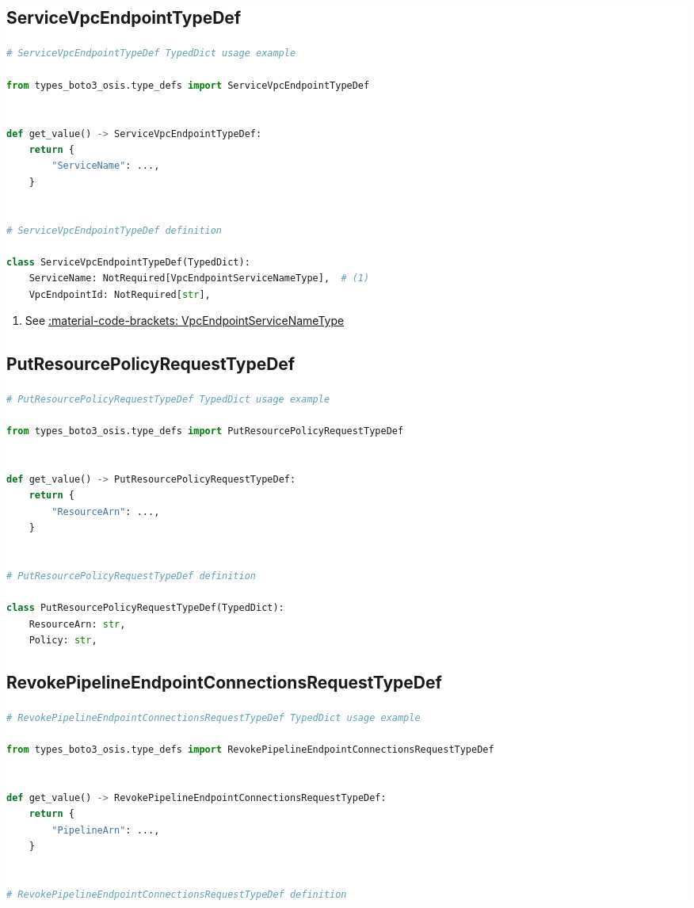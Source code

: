 ```python
```


## ServiceVpcEndpointTypeDef

```python
# ServiceVpcEndpointTypeDef TypedDict usage example

from types_boto3_osis.type_defs import ServiceVpcEndpointTypeDef


def get_value() -> ServiceVpcEndpointTypeDef:
    return {
        "ServiceName": ...,
    }


# ServiceVpcEndpointTypeDef definition

class ServiceVpcEndpointTypeDef(TypedDict):
    ServiceName: NotRequired[VpcEndpointServiceNameType],  # (1)
    VpcEndpointId: NotRequired[str],
```

1. See [:material-code-brackets: VpcEndpointServiceNameType](./literals.md#vpcendpointservicenametype)

## PutResourcePolicyRequestTypeDef

```python
# PutResourcePolicyRequestTypeDef TypedDict usage example

from types_boto3_osis.type_defs import PutResourcePolicyRequestTypeDef


def get_value() -> PutResourcePolicyRequestTypeDef:
    return {
        "ResourceArn": ...,
    }


# PutResourcePolicyRequestTypeDef definition

class PutResourcePolicyRequestTypeDef(TypedDict):
    ResourceArn: str,
    Policy: str,
```


## RevokePipelineEndpointConnectionsRequestTypeDef

```python
# RevokePipelineEndpointConnectionsRequestTypeDef TypedDict usage example

from types_boto3_osis.type_defs import RevokePipelineEndpointConnectionsRequestTypeDef


def get_value() -> RevokePipelineEndpointConnectionsRequestTypeDef:
    return {
        "PipelineArn": ...,
    }


# RevokePipelineEndpointConnectionsRequestTypeDef definition

```